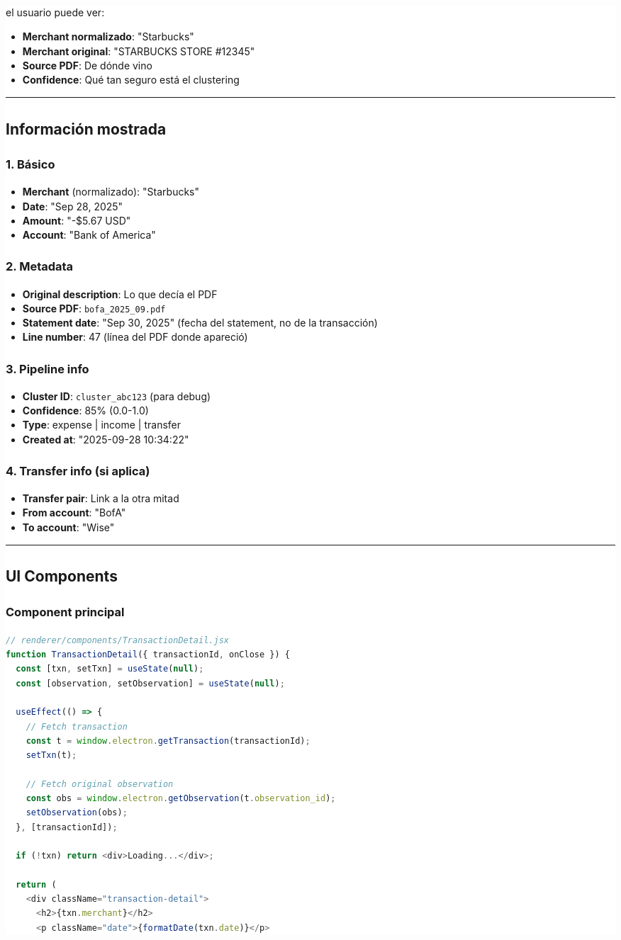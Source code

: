 el usuario puede ver:
- **Merchant normalizado**: "Starbucks"
- **Merchant original**: "STARBUCKS STORE #12345"
- **Source PDF**: De dónde vino
- **Confidence**: Qué tan seguro está el clustering

---

## Información mostrada

### 1. Básico
- **Merchant** (normalizado): "Starbucks"
- **Date**: "Sep 28, 2025"
- **Amount**: "-$5.67 USD"
- **Account**: "Bank of America"

### 2. Metadata
- **Original description**: Lo que decía el PDF
- **Source PDF**: `bofa_2025_09.pdf`
- **Statement date**: "Sep 30, 2025" (fecha del statement, no de la transacción)
- **Line number**: 47 (línea del PDF donde apareció)

### 3. Pipeline info
- **Cluster ID**: `cluster_abc123` (para debug)
- **Confidence**: 85% (0.0-1.0)
- **Type**: expense | income | transfer
- **Created at**: "2025-09-28 10:34:22"

### 4. Transfer info (si aplica)
- **Transfer pair**: Link a la otra mitad
- **From account**: "BofA"
- **To account**: "Wise"

---

## UI Components

### Component principal

```javascript
// renderer/components/TransactionDetail.jsx
function TransactionDetail({ transactionId, onClose }) {
  const [txn, setTxn] = useState(null);
  const [observation, setObservation] = useState(null);

  useEffect(() => {
    // Fetch transaction
    const t = window.electron.getTransaction(transactionId);
    setTxn(t);

    // Fetch original observation
    const obs = window.electron.getObservation(t.observation_id);
    setObservation(obs);
  }, [transactionId]);

  if (!txn) return <div>Loading...</div>;

  return (
    <div className="transaction-detail">
      <h2>{txn.merchant}</h2>
      <p className="date">{formatDate(txn.date)}</p>

```